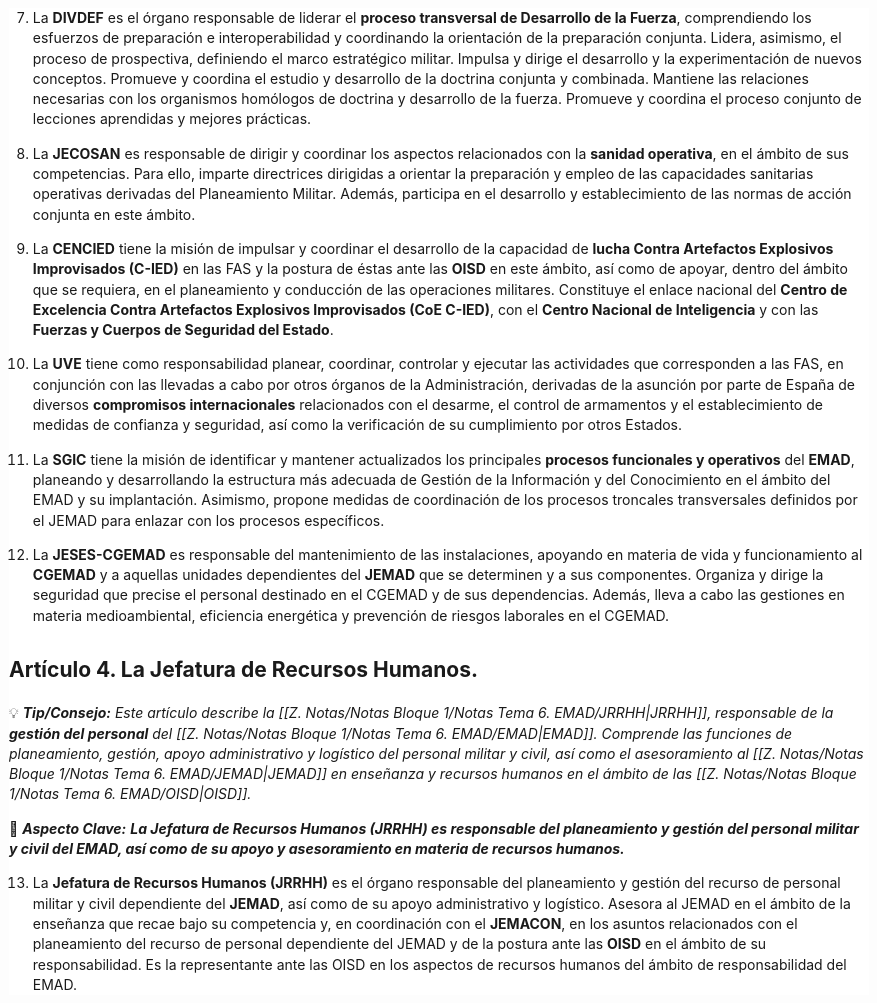 7. La **DIVDEF** es el órgano responsable de liderar el **proceso transversal de Desarrollo de la Fuerza**, comprendiendo los esfuerzos de preparación e interoperabilidad y coordinando la orientación de la preparación conjunta. Lidera, asimismo, el proceso de prospectiva, definiendo el marco estratégico militar. Impulsa y dirige el desarrollo y la experimentación de nuevos conceptos. Promueve y coordina el estudio y desarrollo de la doctrina conjunta y combinada. Mantiene las relaciones necesarias con los organismos homólogos de doctrina y desarrollo de la fuerza. Promueve y coordina el proceso conjunto de lecciones aprendidas y mejores prácticas.

8. La **JECOSAN** es responsable de dirigir y coordinar los aspectos relacionados con la **sanidad operativa**, en el ámbito de sus competencias. Para ello, imparte directrices dirigidas a orientar la preparación y empleo de las capacidades sanitarias operativas derivadas del Planeamiento Militar. Además, participa en el desarrollo y establecimiento de las normas de acción conjunta en este ámbito.

9. La **CENCIED** tiene la misión de impulsar y coordinar el desarrollo de la capacidad de **lucha Contra Artefactos Explosivos Improvisados (C-IED)** en las FAS y la postura de éstas ante las **OISD** en este ámbito, así como de apoyar, dentro del ámbito que se requiera, en el planeamiento y conducción de las operaciones militares. Constituye el enlace nacional del **Centro de Excelencia Contra Artefactos Explosivos Improvisados (CoE C-IED)**, con el **Centro Nacional de Inteligencia** y con las **Fuerzas y Cuerpos de Seguridad del Estado**.

10. La **UVE** tiene como responsabilidad planear, coordinar, controlar y ejecutar las actividades que corresponden a las FAS, en conjunción con las llevadas a cabo por otros órganos de la Administración, derivadas de la asunción por parte de España de diversos **compromisos internacionales** relacionados con el desarme, el control de armamentos y el establecimiento de medidas de confianza y seguridad, así como la verificación de su cumplimiento por otros Estados.

11. La **SGIC** tiene la misión de identificar y mantener actualizados los principales **procesos funcionales y operativos** del **EMAD**, planeando y desarrollando la estructura más adecuada de Gestión de la Información y del Conocimiento en el ámbito del EMAD y su implantación. Asimismo, propone medidas de coordinación de los procesos troncales transversales definidos por el JEMAD para enlazar con los procesos específicos.

12. La **JESES-CGEMAD** es responsable del mantenimiento de las instalaciones, apoyando en materia de vida y funcionamiento al **CGEMAD** y a aquellas unidades dependientes del **JEMAD** que se determinen y a sus componentes. Organiza y dirige la seguridad que precise el personal destinado en el CGEMAD y de sus dependencias. Además, lleva a cabo las gestiones en materia medioambiental, eficiencia energética y prevención de riesgos laborales en el CGEMAD.

## Artículo 4. La Jefatura de Recursos Humanos.

💡 ***Tip/Consejo:*** *Este artículo describe la [[Z. Notas/Notas Bloque 1/Notas Tema 6. EMAD/JRRHH\|JRRHH]], responsable de la **gestión del personal** del [[Z. Notas/Notas Bloque 1/Notas Tema 6. EMAD/EMAD\|EMAD]].  Comprende las funciones de planeamiento, gestión, apoyo administrativo y logístico del personal militar y civil, así como el asesoramiento al [[Z. Notas/Notas Bloque 1/Notas Tema 6. EMAD/JEMAD\|JEMAD]] en enseñanza y recursos humanos en el ámbito de las [[Z. Notas/Notas Bloque 1/Notas Tema 6. EMAD/OISD\|OISD]].*

🔑 ***Aspecto Clave:*** **_La Jefatura de Recursos Humanos (JRRHH) es responsable del planeamiento y gestión del personal militar y civil del EMAD, así como de su apoyo y asesoramiento en materia de recursos humanos._**

13. La **Jefatura de Recursos Humanos (JRRHH)** es el órgano responsable del planeamiento y gestión del recurso de personal militar y civil dependiente del **JEMAD**, así como de su apoyo administrativo y logístico. Asesora al JEMAD en el ámbito de la enseñanza que recae bajo su competencia y, en coordinación con el **JEMACON**, en los asuntos relacionados con el planeamiento del recurso de personal dependiente del JEMAD y de la postura ante las **OISD** en el ámbito de su responsabilidad. Es la representante ante las OISD en los aspectos de recursos humanos del ámbito de responsabilidad del EMAD.
